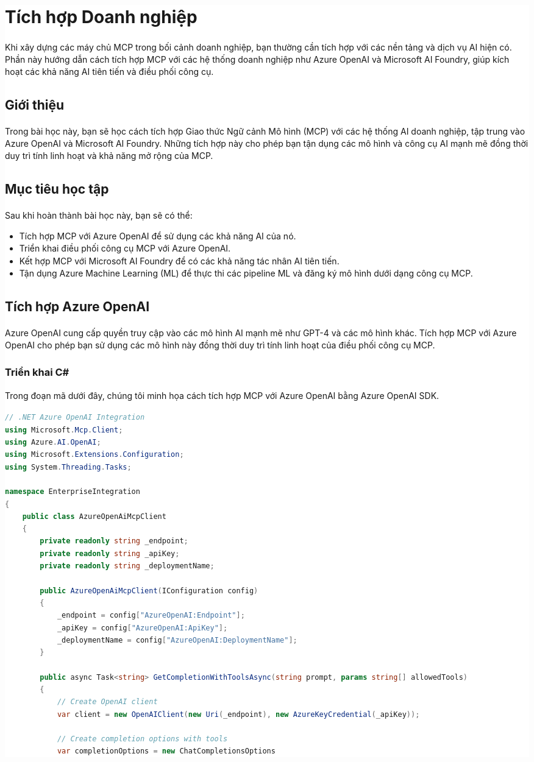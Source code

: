 
# Tích hợp Doanh nghiệp

Khi xây dựng các máy chủ MCP trong bối cảnh doanh nghiệp, bạn thường cần tích hợp với các nền tảng và dịch vụ AI hiện có. Phần này hướng dẫn cách tích hợp MCP với các hệ thống doanh nghiệp như Azure OpenAI và Microsoft AI Foundry, giúp kích hoạt các khả năng AI tiên tiến và điều phối công cụ.

## Giới thiệu

Trong bài học này, bạn sẽ học cách tích hợp Giao thức Ngữ cảnh Mô hình (MCP) với các hệ thống AI doanh nghiệp, tập trung vào Azure OpenAI và Microsoft AI Foundry. Những tích hợp này cho phép bạn tận dụng các mô hình và công cụ AI mạnh mẽ đồng thời duy trì tính linh hoạt và khả năng mở rộng của MCP.

## Mục tiêu học tập

Sau khi hoàn thành bài học này, bạn sẽ có thể:

- Tích hợp MCP với Azure OpenAI để sử dụng các khả năng AI của nó.
- Triển khai điều phối công cụ MCP với Azure OpenAI.
- Kết hợp MCP với Microsoft AI Foundry để có các khả năng tác nhân AI tiên tiến.
- Tận dụng Azure Machine Learning (ML) để thực thi các pipeline ML và đăng ký mô hình dưới dạng công cụ MCP.

## Tích hợp Azure OpenAI

Azure OpenAI cung cấp quyền truy cập vào các mô hình AI mạnh mẽ như GPT-4 và các mô hình khác. Tích hợp MCP với Azure OpenAI cho phép bạn sử dụng các mô hình này đồng thời duy trì tính linh hoạt của điều phối công cụ MCP.

### Triển khai C#

Trong đoạn mã dưới đây, chúng tôi minh họa cách tích hợp MCP với Azure OpenAI bằng Azure OpenAI SDK.

```csharp
// .NET Azure OpenAI Integration
using Microsoft.Mcp.Client;
using Azure.AI.OpenAI;
using Microsoft.Extensions.Configuration;
using System.Threading.Tasks;

namespace EnterpriseIntegration
{
    public class AzureOpenAiMcpClient
    {
        private readonly string _endpoint;
        private readonly string _apiKey;
        private readonly string _deploymentName;
        
        public AzureOpenAiMcpClient(IConfiguration config)
        {
            _endpoint = config["AzureOpenAI:Endpoint"];
            _apiKey = config["AzureOpenAI:ApiKey"];
            _deploymentName = config["AzureOpenAI:DeploymentName"];
        }
        
        public async Task<string> GetCompletionWithToolsAsync(string prompt, params string[] allowedTools)
        {
            // Create OpenAI client
            var client = new OpenAIClient(new Uri(_endpoint), new AzureKeyCredential(_apiKey));
            
            // Create completion options with tools
            var completionOptions = new ChatCompletionsOptions
```
